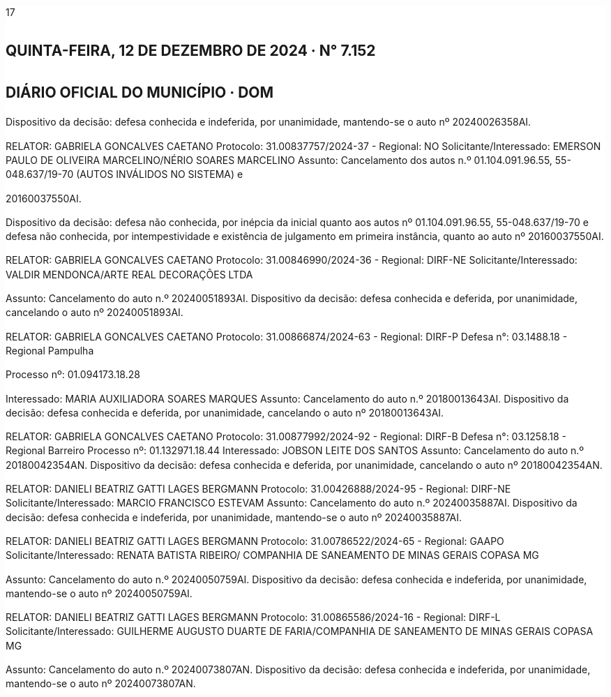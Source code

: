 

17

## QUINTA-FEIRA, 12 DE DEZEMBRO DE 2024 · N° 7.152

## DIÁRIO OFICIAL DO MUNICÍPIO · DOM

Dispositivo da decisão: defesa conhecida e indeferida, por unanimidade, mantendo-se o auto nº 20240026358AI.

RELATOR: GABRIELA GONCALVES CAETANO Protocolo: 31.00837757/2024-37 - Regional: NO Solicitante/Interessado:  EMERSON  PAULO  DE  OLIVEIRA MARCELINO/NÉRIO SOARES MARCELINO Assunto: Cancelamento dos autos n.º 01.104.091.96.55, 55-048.637/19-70  (AUTOS  INVÁLIDOS  NO  SISTEMA)  e

20160037550AI.

Dispositivo da decisão: defesa  não  conhecida,  por inépcia da inicial quanto aos autos nº 01.104.091.96.55, 55-048.637/19-70 e defesa não conhecida, por intempestividade e existência de julgamento em primeira instância, quanto ao auto nº 20160037550AI.

RELATOR: GABRIELA GONCALVES CAETANO Protocolo: 31.00846990/2024-36 - Regional: DIRF-NE Solicitante/Interessado: VALDIR MENDONCA/ARTE REAL DECORAÇÕES LTDA

Assunto: Cancelamento do auto n.º 20240051893AI. Dispositivo da decisão: defesa conhecida e deferida, por unanimidade, cancelando o auto nº 20240051893AI.

RELATOR: GABRIELA GONCALVES CAETANO Protocolo: 31.00866874/2024-63 - Regional: DIRF-P Defesa n°: 03.1488.18 - Regional Pampulha

Processo nº: 01.094173.18.28

Interessado: MARIA AUXILIADORA SOARES MARQUES Assunto: Cancelamento do auto n.º 20180013643AI. Dispositivo da decisão: defesa conhecida e deferida, por unanimidade, cancelando o auto nº 20180013643AI.

RELATOR: GABRIELA GONCALVES CAETANO Protocolo: 31.00877992/2024-92 - Regional: DIRF-B Defesa n°: 03.1258.18 - Regional Barreiro Processo nº: 01.132971.18.44 Interessado: JOBSON LEITE DOS SANTOS Assunto: Cancelamento do auto n.º 20180042354AN. Dispositivo da decisão: defesa conhecida e deferida, por unanimidade, cancelando o auto nº 20180042354AN.

RELATOR: DANIELI BEATRIZ GATTI LAGES BERGMANN Protocolo: 31.00426888/2024-95 - Regional: DIRF-NE Solicitante/Interessado: MARCIO FRANCISCO ESTEVAM Assunto: Cancelamento do auto n.º 20240035887AI. Dispositivo da decisão: defesa conhecida e indeferida, por unanimidade, mantendo-se o auto nº 20240035887AI.

RELATOR: DANIELI BEATRIZ GATTI LAGES BERGMANN Protocolo: 31.00786522/2024-65 - Regional: GAAPO Solicitante/Interessado: RENATA BATISTA RIBEIRO/ COMPANHIA DE SANEAMENTO DE MINAS GERAIS COPASA MG

Assunto: Cancelamento do auto n.º 20240050759AI. Dispositivo da decisão: defesa conhecida e indeferida, por unanimidade, mantendo-se o auto nº 20240050759AI.

RELATOR: DANIELI BEATRIZ GATTI LAGES BERGMANN Protocolo: 31.00865586/2024-16 - Regional: DIRF-L Solicitante/Interessado:  GUILHERME  AUGUSTO  DUARTE DE  FARIA/COMPANHIA  DE  SANEAMENTO  DE  MINAS GERAIS COPASA MG

Assunto: Cancelamento do auto n.º 20240073807AN. Dispositivo da decisão: defesa conhecida e indeferida, por unanimidade, mantendo-se o auto nº 20240073807AN.
